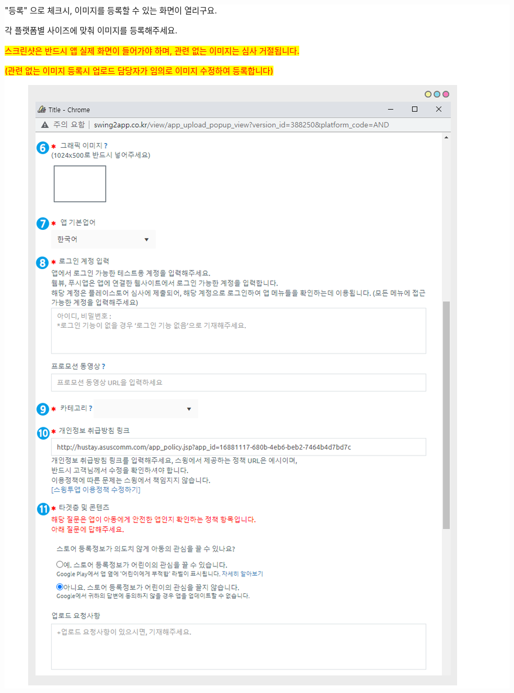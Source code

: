 ﻿"등록" 으로 체크시, 이미지를 등록할 수 있는 화면이 열리구요.

각 플랫폼별 사이즈에 맞춰 이미지를 등록해주세요.

<mark style="color:red;">스크린샷은 반드시 앱 실제 화면이 들어가야 하며, 관련 없는 이미지는 심사 거절됩니다.</mark>

<mark style="color:red;">(관련 없는 이미지 등록시 업로드 담당자가 임의로 이미지 수정하여 등록합니다)</mark>

<figure><img src="../../../.gitbook/assets/플레이업로드신청서new3-(1).png" alt=""><figcaption></figcaption></figure>
